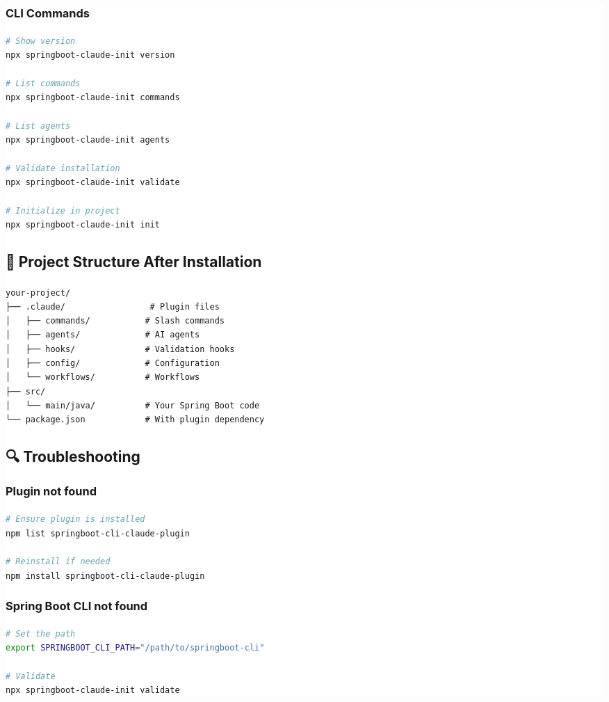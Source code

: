 ### CLI Commands

```bash
# Show version
npx springboot-claude-init version

# List commands
npx springboot-claude-init commands

# List agents
npx springboot-claude-init agents

# Validate installation
npx springboot-claude-init validate

# Initialize in project
npx springboot-claude-init init
```

## 📁 Project Structure After Installation

```
your-project/
├── .claude/                 # Plugin files
│   ├── commands/           # Slash commands
│   ├── agents/             # AI agents
│   ├── hooks/              # Validation hooks
│   ├── config/             # Configuration
│   └── workflows/          # Workflows
├── src/
│   └── main/java/          # Your Spring Boot code
└── package.json            # With plugin dependency
```

## 🔍 Troubleshooting

### Plugin not found

```bash
# Ensure plugin is installed
npm list springboot-cli-claude-plugin

# Reinstall if needed
npm install springboot-cli-claude-plugin
```

### Spring Boot CLI not found

```bash
# Set the path
export SPRINGBOOT_CLI_PATH="/path/to/springboot-cli"

# Validate
npx springboot-claude-init validate
```
